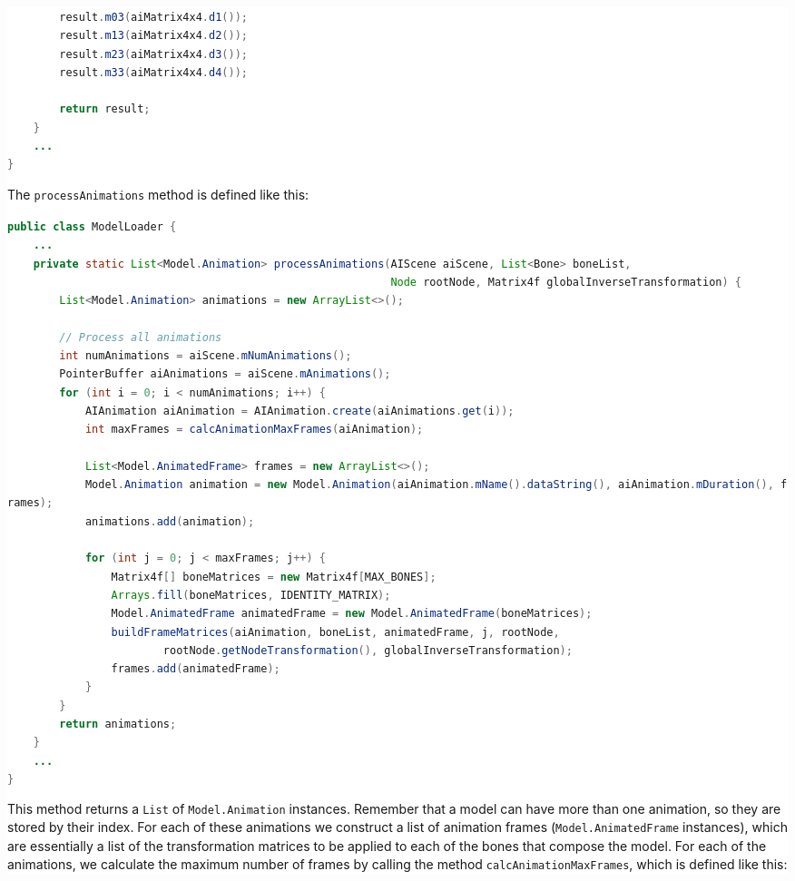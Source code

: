 ```java
        result.m03(aiMatrix4x4.d1());
        result.m13(aiMatrix4x4.d2());
        result.m23(aiMatrix4x4.d3());
        result.m33(aiMatrix4x4.d4());

        return result;
    }
    ...
}
```

The `processAnimations` method is defined like this:

```java
public class ModelLoader {
    ...
    private static List<Model.Animation> processAnimations(AIScene aiScene, List<Bone> boneList,
                                                           Node rootNode, Matrix4f globalInverseTransformation) {
        List<Model.Animation> animations = new ArrayList<>();

        // Process all animations
        int numAnimations = aiScene.mNumAnimations();
        PointerBuffer aiAnimations = aiScene.mAnimations();
        for (int i = 0; i < numAnimations; i++) {
            AIAnimation aiAnimation = AIAnimation.create(aiAnimations.get(i));
            int maxFrames = calcAnimationMaxFrames(aiAnimation);

            List<Model.AnimatedFrame> frames = new ArrayList<>();
            Model.Animation animation = new Model.Animation(aiAnimation.mName().dataString(), aiAnimation.mDuration(), frames);
            animations.add(animation);

            for (int j = 0; j < maxFrames; j++) {
                Matrix4f[] boneMatrices = new Matrix4f[MAX_BONES];
                Arrays.fill(boneMatrices, IDENTITY_MATRIX);
                Model.AnimatedFrame animatedFrame = new Model.AnimatedFrame(boneMatrices);
                buildFrameMatrices(aiAnimation, boneList, animatedFrame, j, rootNode,
                        rootNode.getNodeTransformation(), globalInverseTransformation);
                frames.add(animatedFrame);
            }
        }
        return animations;
    }
    ...
}
```
This method returns a `List` of `Model.Animation` instances. Remember that a model can have more than one animation, so they are stored by their index. For each of these animations we construct a list of animation frames (`Model.AnimatedFrame` instances), which are essentially a list of the transformation matrices to be applied to each of the bones that compose the model. For each of the animations, we calculate the maximum number of frames by calling the method `calcAnimationMaxFrames`, which is defined like this: 
